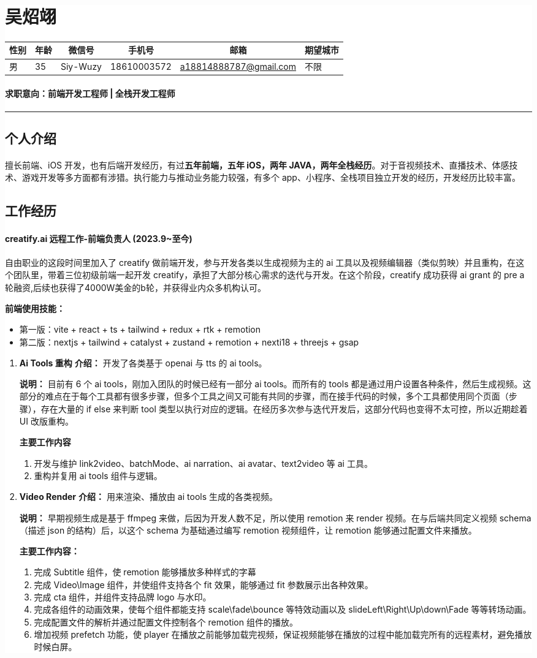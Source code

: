 # 吴炤翊

| 性别 | 年龄 | 微信号   | 手机号      | 邮箱                   | 期望城市 |
| ---- | ---- | -------- | ----------- | ---------------------- | -------- |
| 男   | 35   | Siy-Wuzy | 18610003572 | a18814888787@gmail.com | 不限     |

#### 求职意向：前端开发工程师 | 全栈开发工程师

---

## 个人介绍

擅长前端、iOS 开发，也有后端开发经历，有过**五年前端，五年 iOS，两年 JAVA，两年全栈经历**。对于音视频技术、直播技术、体感技术、游戏开发等多方面都有涉猎。执行能力与推动业务能力较强，有多个 app、小程序、全栈项目独立开发的经历，开发经历比较丰富。

## 工作经历

#### creatify.ai 远程工作-前端负责人 (2023.9~至今)

自由职业的这段时间里加入了 creatify 做前端开发，参与开发各类以生成视频为主的 ai 工具以及视频编辑器（类似剪映）并且重构，在这个团队里，带着三位初级前端一起开发 creatify，承担了大部分核心需求的迭代与开发。在这个阶段，creatify 成功获得 ai grant 的 pre a 轮融资,后续也获得了4000W美金的b轮，并获得业内众多机构认可。

**前端使用技能：**

- 第一版：vite + react + ts + tailwind + redux + rtk + remotion
- 第二版：nextjs + tailwind + catalyst + zustand + remotion + nexti18 + threejs + gsap

1. **Ai Tools 重构**
   **介绍：** 开发了各类基于 openai 与 tts 的 ai tools。

   **说明：** 目前有 6 个 ai tools，刚加入团队的时候已经有一部分 ai tools。而所有的 tools 都是通过用户设置各种条件，然后生成视频。这部分的难点在于每个工具都有很多步骤，但多个工具之间又可能有共同的步骤，而在接手代码的时候，多个工具都使用同个页面（步骤），存在大量的 if else 来判断 tool 类型以执行对应的逻辑。在经历多次参与迭代开发后，这部分代码也变得不太可控，所以近期趁着 UI 改版重构。

   **主要工作内容**

   1. 开发与维护 link2video、batchMode、ai narration、ai avatar、text2video 等 ai 工具。
   2. 重构并复用 ai tools 组件与逻辑。

2. **Video Render**
   **介绍：** 用来渲染、播放由 ai tools 生成的各类视频。

   **说明：** 早期视频生成是基于 ffmpeg 来做，后因为开发人数不足，所以使用 remotion 来 render 视频。在与后端共同定义视频 schema（描述 json 的结构）后，以这个 schema 为基础通过编写 remotion 视频组件，让 remotion 能够通过配置文件来播放。

   **主要工作内容：**

   1. 完成 Subtitle 组件，使 remotion 能够播放多种样式的字幕
   2. 完成 Video\Image 组件，并使组件支持各个 fit 效果，能够通过 fit 参数展示出各种效果。
   3. 完成 cta 组件，并组件支持品牌 logo 与水印。
   4. 完成各组件的动画效果，使每个组件都能支持 scale\fade\bounce 等特效动画以及 slideLeft\Right\Up\down\Fade 等等转场动画。
   5. 完成配置文件的解析并通过配置文件控制各个 remotion 组件的播放。
   6. 增加视频 prefetch 功能，使 player 在播放之前能够加载完视频，保证视频能够在播放的过程中能加载完所有的远程素材，避免播放时候白屏。
